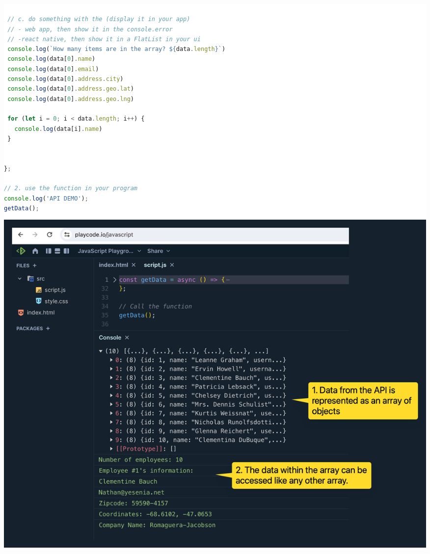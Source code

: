 ```javascript

 // c. do something with the (display it in your app)
 // - web app, then show it in the console.error
 // -react native, then show it in a FlatList in your ui
 console.log(`How many items are in the array? ${data.length}`)
 console.log(data[0].name)
 console.log(data[0].email)
 console.log(data[0].address.city)
 console.log(data[0].address.geo.lat)
 console.log(data[0].address.geo.lng)

 for (let i = 0; i < data.length; i++) {
   console.log(data[i].name)
 }


};

// 2. use the function in your program
console.log('API DEMO');
getData();
```

![alt text](image-3.png)
